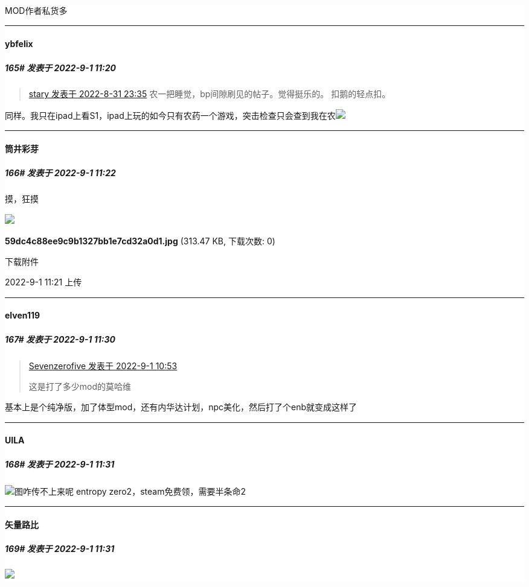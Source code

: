 MOD作者私货多

*****

####  ybfelix  
##### 165#       发表于 2022-9-1 11:20

<blockquote><a href="httphttps://bbs.saraba1st.com/2b/forum.php?mod=redirect&amp;goto=findpost&amp;pid=57293723&amp;ptid=2090188" target="_blank">stary 发表于 2022-8-31 23:35</a>
农一把睡觉，bp间隙刷见的帖子。觉得挺乐的。
扣鹅的轻点扣。</blockquote>
同样。我只在ipad上看S1，ipad上玩的如今只有农药一个游戏，突击检查只会查到我在农<img src="https://static.saraba1st.com/image/smiley/face2017/006.png" referrerpolicy="no-referrer">



*****

####  筒井彩芽  
##### 166#       发表于 2022-9-1 11:22

摸，狂摸

<img src="https://img.saraba1st.com/forum/202209/01/112159tmq2y3e3y5n72exr.jpg" referrerpolicy="no-referrer">

<strong>59dc4c88ee9c9b1327bb1e7cd32a0d1.jpg</strong> (313.47 KB, 下载次数: 0)

下载附件

2022-9-1 11:21 上传

*****

####  elven119  
##### 167#       发表于 2022-9-1 11:30

<blockquote><a href="httphttps://bbs.saraba1st.com/2b/forum.php?mod=redirect&amp;goto=findpost&amp;pid=57296943&amp;ptid=2090188" target="_blank">Sevenzerofive 发表于 2022-9-1 10:53</a>

这是打了多少mod的莫哈维</blockquote>
基本上是个纯净版，加了体型mod，还有内华达计划，npc美化，然后打了个enb就变成这样了

*****

####  UILA  
##### 168#       发表于 2022-9-1 11:31

<img src="https://static.saraba1st.com/image/smiley/face2017/001.png" referrerpolicy="no-referrer">图咋传不上来呢
entropy zero2，steam免费领，需要半条命2

*****

####  矢量路比  
##### 169#       发表于 2022-9-1 11:31

<img src="https://img.saraba1st.com/forum/202209/01/113134ew5dbxbc3y5cmymx.png" referrerpolicy="no-referrer">
